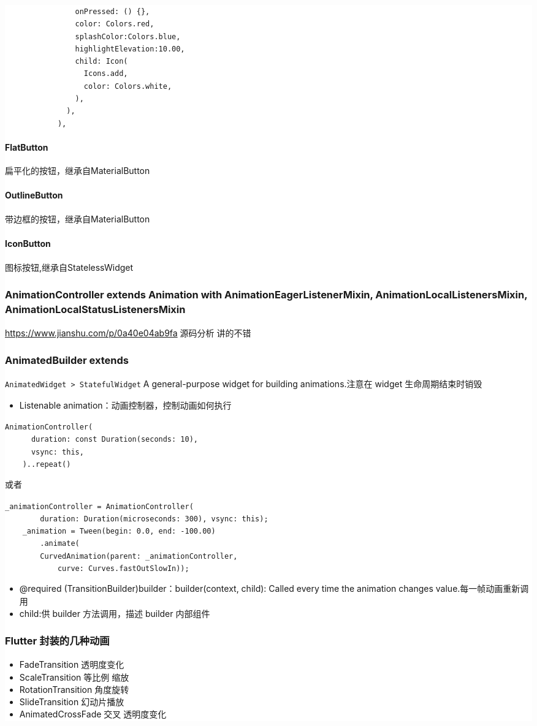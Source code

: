 ```
                onPressed: () {},
                color: Colors.red,
                splashColor:Colors.blue,
                highlightElevation:10.00,
                child: Icon(
                  Icons.add,
                  color: Colors.white,
                ),
              ),
            ),
```
#### FlatButton 
扁平化的按钮，继承自MaterialButton
#### OutlineButton
带边框的按钮，继承自MaterialButton
#### IconButton	
图标按钮,继承自StatelessWidget



### AnimationController extends Animation<double> with AnimationEagerListenerMixin, AnimationLocalListenersMixin, AnimationLocalStatusListenersMixin
https://www.jianshu.com/p/0a40e04ab9fa 源码分析 讲的不错

### AnimatedBuilder extends 
`AnimatedWidget > StatefulWidget`
A general-purpose widget for building animations.注意在 widget 生命周期结束时销毁
- Listenable animation：动画控制器，控制动画如何执行
```
AnimationController(
      duration: const Duration(seconds: 10),
      vsync: this,
    )..repeat()
```
或者
```
_animationController = AnimationController(
        duration: Duration(microseconds: 300), vsync: this);
    _animation = Tween(begin: 0.0, end: -100.00)
        .animate(
        CurvedAnimation(parent: _animationController,
            curve: Curves.fastOutSlowIn));
```
- @required (TransitionBuilder)builder：builder(context, child):
Called every time the animation changes value.每一帧动画重新调用
- child:供 builder 方法调用，描述 builder 内部组件

### Flutter 封装的几种动画
- FadeTransition  透明度变化
- ScaleTransition 等比例 缩放
- RotationTransition 角度旋转
- SlideTransition 幻动片播放
- AnimatedCrossFade 交叉 透明度变化
